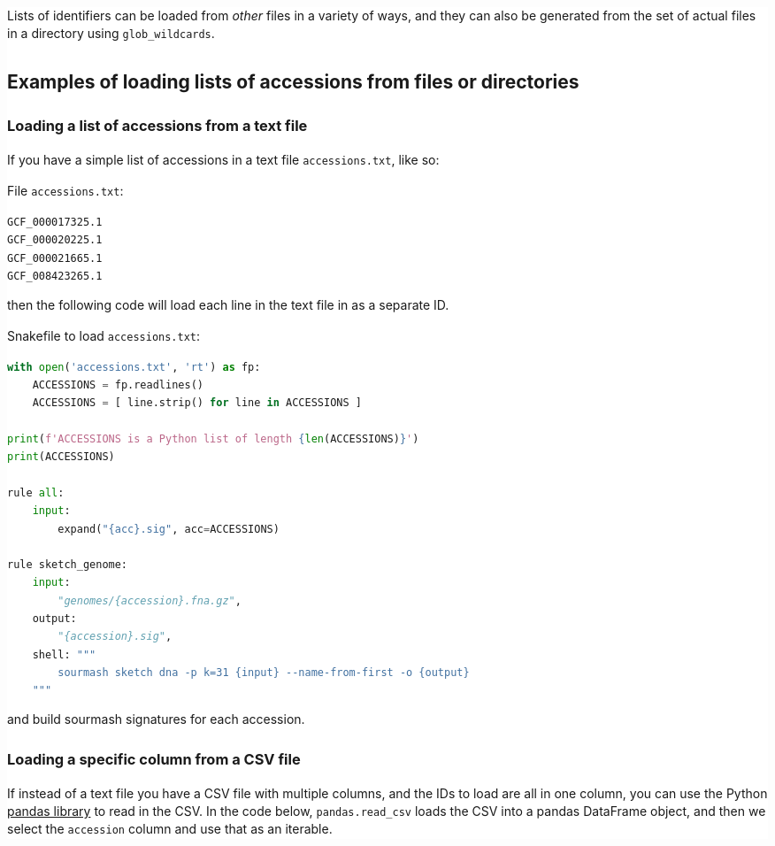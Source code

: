 Lists of identifiers can be loaded from _other_ files in a variety of
ways, and they can also be generated from the set of actual files in
a directory using `glob_wildcards`.

## Examples of loading lists of accessions from files or directories

### Loading a list of accessions from a text file

If you have a simple list of accessions in a text file
`accessions.txt`, like so:

File `accessions.txt`:
```
GCF_000017325.1
GCF_000020225.1
GCF_000021665.1
GCF_008423265.1

```

then the following code will load each line in the text file in as a separate
ID.

Snakefile to load `accessions.txt`:
```python
with open('accessions.txt', 'rt') as fp:
    ACCESSIONS = fp.readlines()
    ACCESSIONS = [ line.strip() for line in ACCESSIONS ]
    
print(f'ACCESSIONS is a Python list of length {len(ACCESSIONS)}')
print(ACCESSIONS)

rule all:
    input:
        expand("{acc}.sig", acc=ACCESSIONS)

rule sketch_genome:
    input:
        "genomes/{accession}.fna.gz",
    output:
        "{accession}.sig",
    shell: """
        sourmash sketch dna -p k=31 {input} --name-from-first -o {output}
    """

```

and build sourmash signatures for each accession.

### Loading a specific column from a CSV file

If instead of a text file you have a CSV file with multiple columns,
and the IDs to load are all in one column, you can use the Python
[pandas library](https://pandas.pydata.org/) to read in the CSV. In
the code below, `pandas.read_csv` loads the CSV into a pandas
DataFrame object, and then we select the `accession` column and use
that as an iterable.
